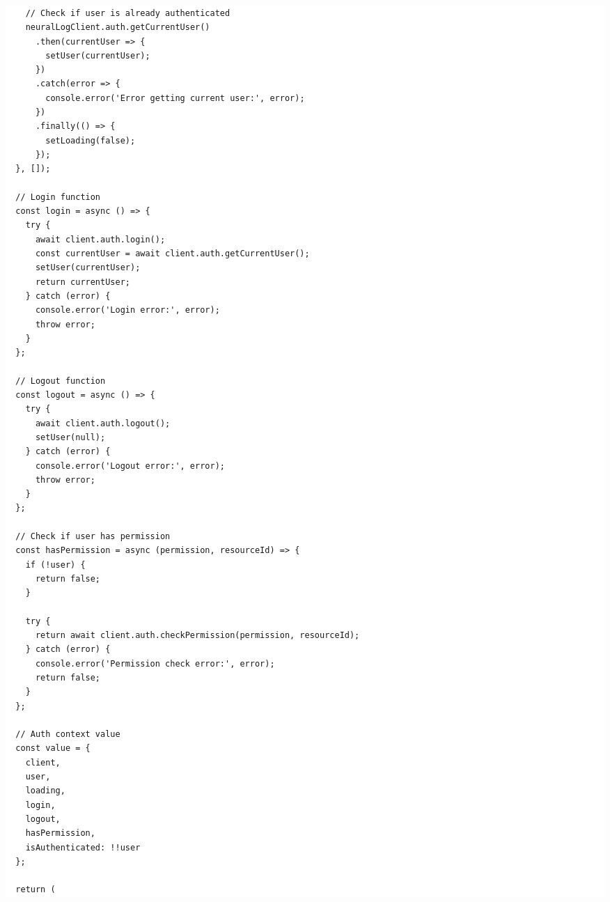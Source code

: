 ```tsx
    // Check if user is already authenticated
    neuralLogClient.auth.getCurrentUser()
      .then(currentUser => {
        setUser(currentUser);
      })
      .catch(error => {
        console.error('Error getting current user:', error);
      })
      .finally(() => {
        setLoading(false);
      });
  }, []);

  // Login function
  const login = async () => {
    try {
      await client.auth.login();
      const currentUser = await client.auth.getCurrentUser();
      setUser(currentUser);
      return currentUser;
    } catch (error) {
      console.error('Login error:', error);
      throw error;
    }
  };

  // Logout function
  const logout = async () => {
    try {
      await client.auth.logout();
      setUser(null);
    } catch (error) {
      console.error('Logout error:', error);
      throw error;
    }
  };

  // Check if user has permission
  const hasPermission = async (permission, resourceId) => {
    if (!user) {
      return false;
    }

    try {
      return await client.auth.checkPermission(permission, resourceId);
    } catch (error) {
      console.error('Permission check error:', error);
      return false;
    }
  };

  // Auth context value
  const value = {
    client,
    user,
    loading,
    login,
    logout,
    hasPermission,
    isAuthenticated: !!user
  };

  return (
```